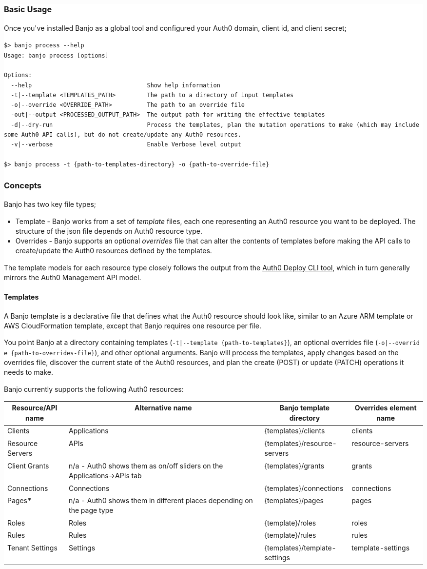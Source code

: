 ### Basic Usage

Once you've installed Banjo as a global tool and configured your Auth0 domain, client id, and client secret;
```
$> banjo process --help
Usage: banjo process [options]

Options:
  --help                                 Show help information
  -t|--template <TEMPLATES_PATH>         The path to a directory of input templates
  -o|--override <OVERRIDE_PATH>          The path to an override file
  -out|--output <PROCESSED_OUTPUT_PATH>  The output path for writing the effective templates
  -d|--dry-run                           Process the templates, plan the mutation operations to make (which may include some Auth0 API calls), but do not create/update any Auth0 resources.
  -v|--verbose                           Enable Verbose level output

$> banjo process -t {path-to-templates-directory} -o {path-to-override-file}
```

### Concepts
Banjo has two key file types;
* Template - Banjo works from a set of _template_ files, each one representing an Auth0 resource you want to be deployed. The structure of the json file depends on Auth0 resource type.
* Overrides - Banjo supports an optional _overrides_ file that can alter the contents of templates before making the API calls to create/update the Auth0 resources defined by the templates.

The template models for each resource type closely follows the output from the [Auth0 Deploy CLI tool](https://auth0.com/docs/extensions/deploy-cli), which in turn generally mirrors the Auth0 Management API model.

#### Templates
A Banjo template is a declarative file that defines what the Auth0 resource should look like, similar to an Azure ARM template or AWS CloudFormation template, except that Banjo requires one resource per file.

You point Banjo at a directory containing templates (`-t|--template {path-to-templates}`), an optional overrides file (`-o|--override {path-to-overrides-file}`), and other optional arguments. Banjo will process the templates, apply changes based on the overrides file, discover the current state of the Auth0 resources, and plan the create (POST) or update (PATCH) operations it needs to make.

Banjo currently supports the following Auth0 resources:

| Resource/API name | Alternative name                                                       | Banjo template directory      | Overrides element name |
|-------------------|------------------------------------------------------------------------|-------------------------------|------------------------|
| Clients           | Applications                                                           | {templates}/clients           | clients                |
| Resource Servers  | APIs                                                                   | {templates}/resource-servers  | resource-servers       |
| Client Grants     | n/a - Auth0 shows them as on/off sliders on the Applications->APIs tab | {templates}/grants            | grants                 |
| Connections       | Connections                                                            | {templates}/connections       | connections            |
| Pages*            | n/a - Auth0 shows them in different places depending on the page type  | {templates}/pages             | pages                  |
| Roles             | Roles                                                                  | {template}/roles              | roles                  |
| Rules             | Rules                                                                  | {template}/rules              | rules                  |
| Tenant Settings   | Settings                                                               | {templates}/template-settings | template-settings      |
